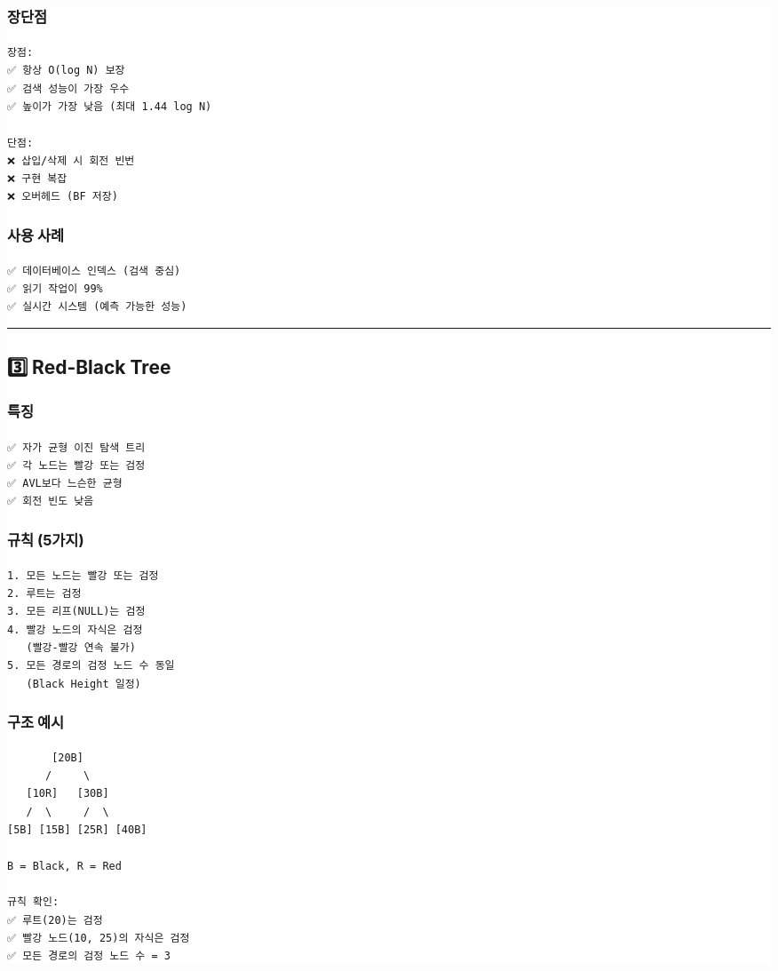 ### 장단점

```
장점:
✅ 항상 O(log N) 보장
✅ 검색 성능이 가장 우수
✅ 높이가 가장 낮음 (최대 1.44 log N)

단점:
❌ 삽입/삭제 시 회전 빈번
❌ 구현 복잡
❌ 오버헤드 (BF 저장)
```

### 사용 사례

```
✅ 데이터베이스 인덱스 (검색 중심)
✅ 읽기 작업이 99%
✅ 실시간 시스템 (예측 가능한 성능)
```

---

## 3️⃣ Red-Black Tree

### 특징

```
✅ 자가 균형 이진 탐색 트리
✅ 각 노드는 빨강 또는 검정
✅ AVL보다 느슨한 균형
✅ 회전 빈도 낮음
```

### 규칙 (5가지)

```
1. 모든 노드는 빨강 또는 검정
2. 루트는 검정
3. 모든 리프(NULL)는 검정
4. 빨강 노드의 자식은 검정
   (빨강-빨강 연속 불가)
5. 모든 경로의 검정 노드 수 동일
   (Black Height 일정)
```

### 구조 예시

```
       [20B]
      /     \
   [10R]   [30B]
   /  \     /  \
[5B] [15B] [25R] [40B]

B = Black, R = Red

규칙 확인:
✅ 루트(20)는 검정
✅ 빨강 노드(10, 25)의 자식은 검정
✅ 모든 경로의 검정 노드 수 = 3
```
